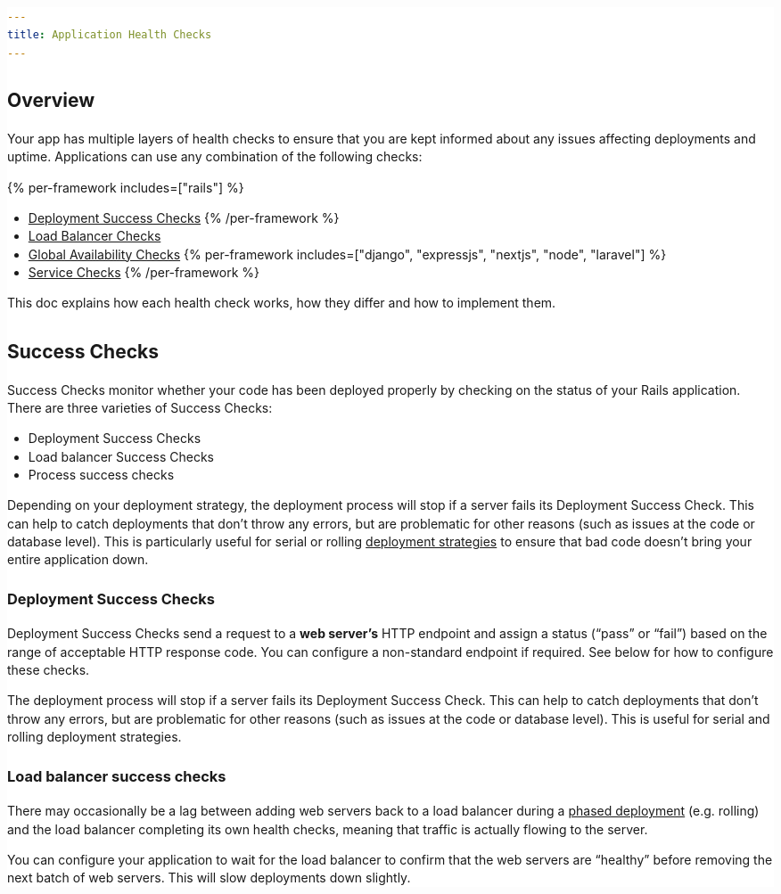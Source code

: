 ```yaml
---
title: Application Health Checks
---
```


## Overview

Your app has multiple layers of health checks to ensure that you are kept informed about any issues affecting deployments and uptime. Applications can use any combination of the following checks:

{% per-framework includes=["rails"] %}
- [Deployment Success Checks](#deployment-success-checks)
{% /per-framework %}
- [Load Balancer Checks](#load-balancer-health-checks)
- [Global Availability Checks](#global-availability-checks)
{% per-framework includes=["django", "expressjs", "nextjs", "node", "laravel"] %}
- [Service Checks](#service-checks)
{% /per-framework %}

This doc explains how each health check works, how they differ and how to implement them.

## Success Checks

Success Checks monitor whether your code has been deployed properly by checking on the status of your Rails application. There are three varieties of Success Checks:

- Deployment Success Checks
- Load balancer Success Checks
- Process success checks

Depending on your deployment strategy, the deployment process will stop if a server fails its Deployment Success Check. This can help to catch deployments that don’t throw any errors, but are problematic for other reasons (such as issues at the code or database level). This is particularly useful for serial or rolling [deployment strategies](/docs/deployment/parallel-deployment) to ensure that bad code doesn’t bring your entire application down.

### Deployment Success Checks

Deployment Success Checks send a request to a **web server’s** HTTP endpoint and assign a status (“pass” or “fail”) based on the range of acceptable HTTP response code. You can configure a non-standard endpoint if required. See below for how to configure these checks.

The deployment process will stop if a server fails its Deployment Success Check. This can help to catch deployments that don’t throw any errors, but are problematic for other reasons (such as issues at the code or database level). This is useful for serial and rolling deployment strategies.

### Load balancer success checks

There may occasionally be a lag between adding web servers back to a load balancer during a [phased deployment](/docs/deployment/parallel-deployment) (e.g. rolling) and the load balancer completing its own health checks, meaning that traffic is actually flowing to the server.

You can configure your application to wait for the load balancer to confirm that the web servers are “healthy” before removing the next batch of web servers. This will slow deployments down slightly.
